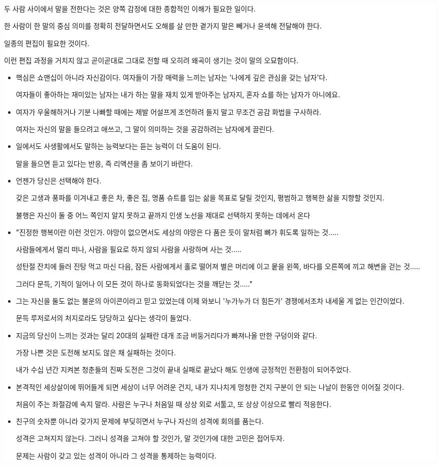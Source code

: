   두 사람 사이에서 말을 전한다는 것은 양쪽 감정에 대한 종합적인 이해가 필요한 일이다.

  한 사람이 한 말의 중심 의미를 정확히 전달하면서도 오해를 살 만한 곁가지 말은 빼거나 윤색해 전달해야 한다.

  일종의 편집이 필요한 것이다.

  이런 편집 과정을 거치지 않고 곧이곧대로 그대로 전할 때 오히려 왜곡이 생기는 것이 말의 오묘함이다.



- 핵심은 쇼맨십이 아니라 자신감이다. 여자들이 가장 매력을 느끼는 남자는 '나에게 깊은 관심을 갖는 남자'다.

  여자들이 좋아하는 재미있는 남자는 내가 하는 말을 재치 있게 받아주는 남자지, 혼자 쇼를 하는 남자가 아니에요.



- 여자가 우울해하거나 기분 나빠할 때에는 제발 어설프게 조언하려 들지 말고 무조건 공감 화법을 구사하라.

  여자는 자신의 말을 들으려고 애쓰고, 그 말이 의미하는 것을 공감하려는 남자에게 끌린다.



- 일에서도 사생활에서도 말하는 능력보다는 듣는 능력이 더 도움이 된다.

  말을 들으면 듣고 있다는 반응, 즉 리액션을 좀 보이기 바란다.



- 언젠가 당신은 선택해야 한다. 

  갖은 고생과 풍파를 이겨내고 좋은 차, 좋은 집, 명품 슈트를 입는 삶을 목표로 달릴 것인지, 평범하고 행복한 삶을 지향할 것인지.

  불행은 자신이 둘 중 어느 쪽인지 알지 못하고 끝까지 인생 노선을 제대로 선택하지 못하는 데에서 온다



- "진정한 행복이란 이런 것인가. 야망이 없으면서도 세상의 야망은 다 품은 듯이 말처럼 뼈가 휘도록 일하는 것.....

  사람들에게서 멀리 떠나, 사람을 필요로 하지 않되 사람을 사랑하며 사는 것.....

  성탄절 잔치에 들러 진탕 먹고 마신 다음, 잠든 사람에게서 홀로 떨어져 별은 머리에 이고 뭍을 왼쪽, 바다를 오른쪽에 끼고 해변을 걷는 것.....

  그러다 문득, 기적이 일어나 이 모든 것이 하나로 동화되었다는 것을 깨닫는 것....."



- 그는 자신을 둘도 없는 불운의 아이콘이라고 믿고 있었는데 이제 와보니 '누가누가 더 힘든가' 경쟁에서조차 내세울 게 없는 인간이었다.

  문득 루저로서의 처지로라도 당당하고 싶다는 생각이 들었다. 



- 지금의 당신이 느끼는 것과는 달리 20대의 실패란 대개 조금 버둥거리다가 빠져나올 만한 구덩이와 같다.

  가장 나쁜 것은 도전해 보지도 않은 채 실패하는 것이다.

  내가 수십 년간 지켜본 청춘들의 진짜 도전은 그것이 끝내 실패로 끝났다 해도 인생에 긍정적인 전환점이 되어주었다.



- 본격적인 세상살이에 뛰어들게 되면 세상이 너무 어려운 건지, 내가 지나치게 멍청한 건지 구분이 안 되는 나날이 한동안 이어질 것이다.

  처음이 주는 좌절감에 속지 말라. 사람은 누구나 처음일 때 상상 외로 서툴고, 또 상상 이상으로 빨리 적응한다.



- 친구의 숫자뿐 아니라 갖가지 문제에 부딪히면서 누구나 자신의 성격에 회의를 품는다.

  성격은 고쳐지지 않는다. 그러니 성격을 고쳐야 할 것인가, 말 것인가에 대한 고민은 접어두자.

  문제는 사람이 갖고 있는 성격이 아니라 그 성격을 통제하는 능력이다.
